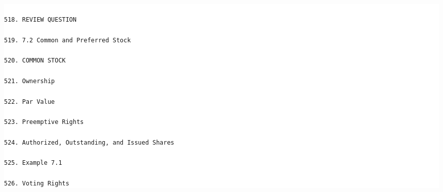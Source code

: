                                                                                                                                                                                                                                                                                                                                                                                                                                                                                                                                                                                                                                       518. REVIEW QUESTION
                                                                                                                                                                                                                                                                                                                                                                                                                                                                                                                                                                                                                                      519. 7.2 Common and Preferred Stock
                                                                                                                                                                                                                                                                                                                                                                                                                                                                                                                                                                                                                                      520. COMMON STOCK
                                                                                                                                                                                                                                                                                                                                                                                                                                                                                                                                                                                                                                      521. Ownership
                                                                                                                                                                                                                                                                                                                                                                                                                                                                                                                                                                                                                                      522. Par Value
                                                                                                                                                                                                                                                                                                                                                                                                                                                                                                                                                                                                                                      523. Preemptive Rights
                                                                                                                                                                                                                                                                                                                                                                                                                                                                                                                                                                                                                                      524. Authorized, Outstanding, and Issued Shares
                                                                                                                                                                                                                                                                                                                                                                                                                                                                                                                                                                                                                                      525. Example 7.1
                                                                                                                                                                                                                                                                                                                                                                                                                                                                                                                                                                                                                                      526. Voting Rights